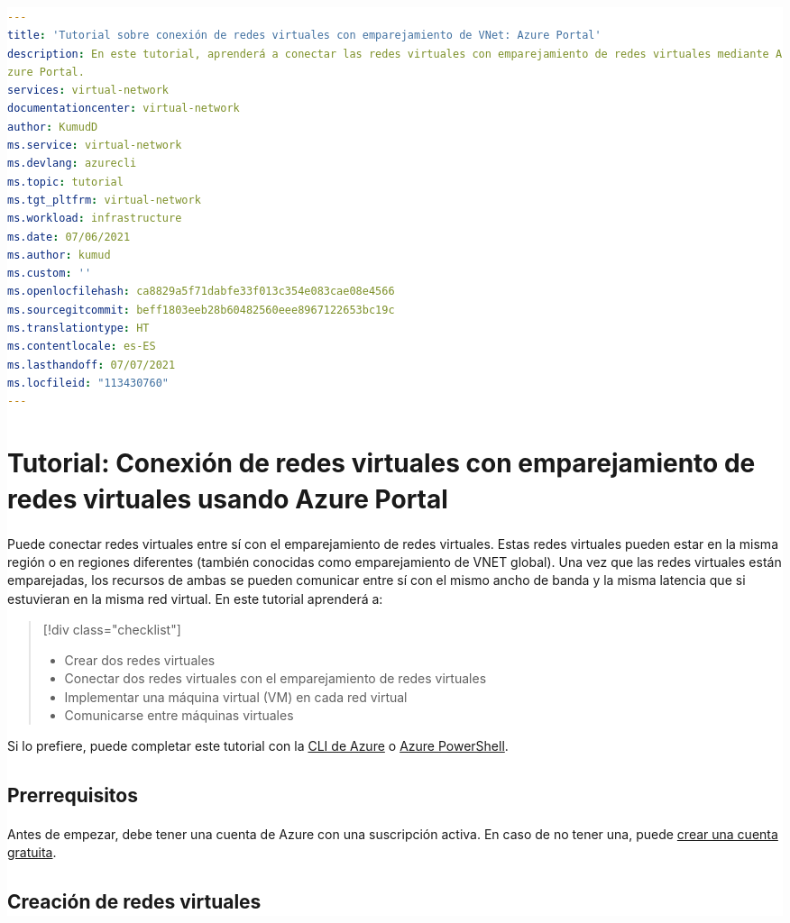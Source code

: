 ```yaml
---
title: 'Tutorial sobre conexión de redes virtuales con emparejamiento de VNet: Azure Portal'
description: En este tutorial, aprenderá a conectar las redes virtuales con emparejamiento de redes virtuales mediante Azure Portal.
services: virtual-network
documentationcenter: virtual-network
author: KumudD
ms.service: virtual-network
ms.devlang: azurecli
ms.topic: tutorial
ms.tgt_pltfrm: virtual-network
ms.workload: infrastructure
ms.date: 07/06/2021
ms.author: kumud
ms.custom: ''
ms.openlocfilehash: ca8829a5f71dabfe33f013c354e083cae08e4566
ms.sourcegitcommit: beff1803eeb28b60482560eee8967122653bc19c
ms.translationtype: HT
ms.contentlocale: es-ES
ms.lasthandoff: 07/07/2021
ms.locfileid: "113430760"
---
```

# <a name="tutorial-connect-virtual-networks-with-virtual-network-peering-using-the-azure-portal"></a>Tutorial: Conexión de redes virtuales con emparejamiento de redes virtuales usando Azure Portal

Puede conectar redes virtuales entre sí con el emparejamiento de redes virtuales. Estas redes virtuales pueden estar en la misma región o en regiones diferentes (también conocidas como emparejamiento de VNET global). Una vez que las redes virtuales están emparejadas, los recursos de ambas se pueden comunicar entre sí con el mismo ancho de banda y la misma latencia que si estuvieran en la misma red virtual. En este tutorial aprenderá a:

> [!div class="checklist"]
> * Crear dos redes virtuales
> * Conectar dos redes virtuales con el emparejamiento de redes virtuales
> * Implementar una máquina virtual (VM) en cada red virtual
> * Comunicarse entre máquinas virtuales

Si lo prefiere, puede completar este tutorial con la [CLI de Azure](tutorial-connect-virtual-networks-cli.md) o [Azure PowerShell](tutorial-connect-virtual-networks-powershell.md).

## <a name="prerequisites"></a>Prerrequisitos

Antes de empezar, debe tener una cuenta de Azure con una suscripción activa. En caso de no tener una, puede [crear una cuenta gratuita](https://azure.microsoft.com/free/?WT.mc_id=A261C142F).

## <a name="create-virtual-networks"></a>Creación de redes virtuales
